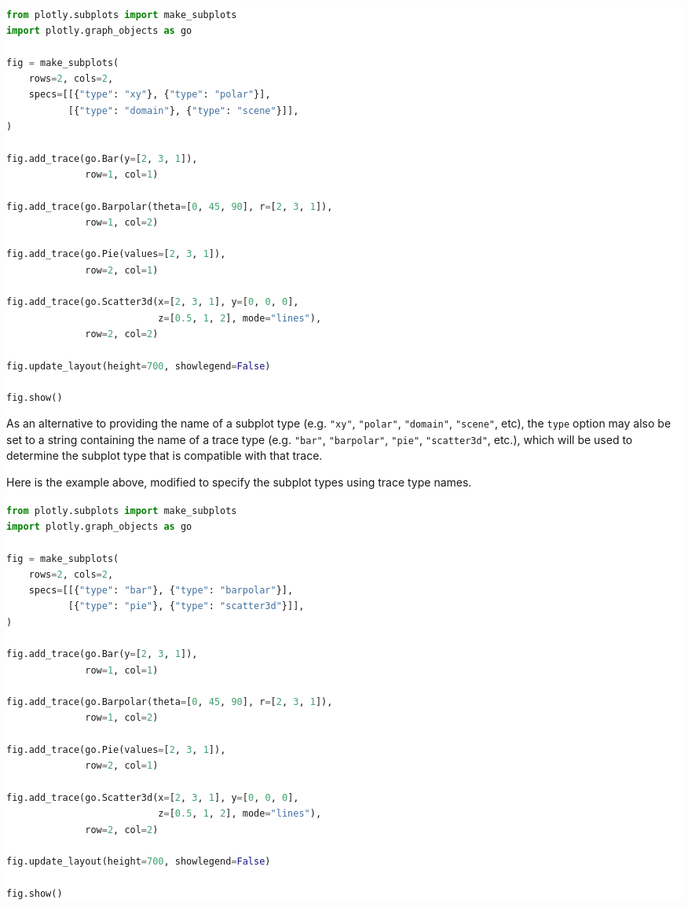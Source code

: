 ```python
from plotly.subplots import make_subplots
import plotly.graph_objects as go

fig = make_subplots(
    rows=2, cols=2,
    specs=[[{"type": "xy"}, {"type": "polar"}],
           [{"type": "domain"}, {"type": "scene"}]],
)

fig.add_trace(go.Bar(y=[2, 3, 1]),
              row=1, col=1)

fig.add_trace(go.Barpolar(theta=[0, 45, 90], r=[2, 3, 1]),
              row=1, col=2)

fig.add_trace(go.Pie(values=[2, 3, 1]),
              row=2, col=1)

fig.add_trace(go.Scatter3d(x=[2, 3, 1], y=[0, 0, 0],
                           z=[0.5, 1, 2], mode="lines"),
              row=2, col=2)

fig.update_layout(height=700, showlegend=False)

fig.show()
```

As an alternative to providing the name of a subplot type (e.g. `"xy"`, `"polar"`, `"domain"`, `"scene"`, etc), the `type` option may also be set to a string containing the name of a trace type (e.g. `"bar"`, `"barpolar"`, `"pie"`, `"scatter3d"`, etc.), which will be used to determine the subplot type that is compatible with that trace.

Here is the example above, modified to specify the subplot types using trace type names.

```python
from plotly.subplots import make_subplots
import plotly.graph_objects as go

fig = make_subplots(
    rows=2, cols=2,
    specs=[[{"type": "bar"}, {"type": "barpolar"}],
           [{"type": "pie"}, {"type": "scatter3d"}]],
)

fig.add_trace(go.Bar(y=[2, 3, 1]),
              row=1, col=1)

fig.add_trace(go.Barpolar(theta=[0, 45, 90], r=[2, 3, 1]),
              row=1, col=2)

fig.add_trace(go.Pie(values=[2, 3, 1]),
              row=2, col=1)

fig.add_trace(go.Scatter3d(x=[2, 3, 1], y=[0, 0, 0],
                           z=[0.5, 1, 2], mode="lines"),
              row=2, col=2)

fig.update_layout(height=700, showlegend=False)

fig.show()
```
